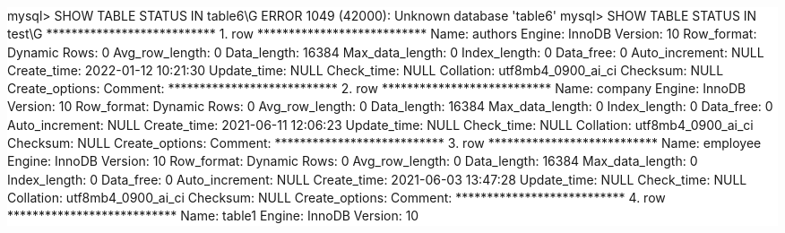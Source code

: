 mysql>  SHOW TABLE STATUS IN table6\G
ERROR 1049 (42000): Unknown database 'table6'
mysql>  SHOW TABLE STATUS IN test\G
*************************** 1. row ***************************
           Name: authors
         Engine: InnoDB
        Version: 10
     Row_format: Dynamic
           Rows: 0
 Avg_row_length: 0
    Data_length: 16384
Max_data_length: 0
   Index_length: 0
      Data_free: 0
 Auto_increment: NULL
    Create_time: 2022-01-12 10:21:30
    Update_time: NULL
     Check_time: NULL
      Collation: utf8mb4_0900_ai_ci
       Checksum: NULL
 Create_options:
        Comment:
*************************** 2. row ***************************
           Name: company
         Engine: InnoDB
        Version: 10
     Row_format: Dynamic
           Rows: 0
 Avg_row_length: 0
    Data_length: 16384
Max_data_length: 0
   Index_length: 0
      Data_free: 0
 Auto_increment: NULL
    Create_time: 2021-06-11 12:06:23
    Update_time: NULL
     Check_time: NULL
      Collation: utf8mb4_0900_ai_ci
       Checksum: NULL
 Create_options:
        Comment:
*************************** 3. row ***************************
           Name: employee
         Engine: InnoDB
        Version: 10
     Row_format: Dynamic
           Rows: 0
 Avg_row_length: 0
    Data_length: 16384
Max_data_length: 0
   Index_length: 0
      Data_free: 0
 Auto_increment: NULL
    Create_time: 2021-06-03 13:47:28
    Update_time: NULL
     Check_time: NULL
      Collation: utf8mb4_0900_ai_ci
       Checksum: NULL
 Create_options:
        Comment:
*************************** 4. row ***************************
           Name: table1
         Engine: InnoDB
        Version: 10